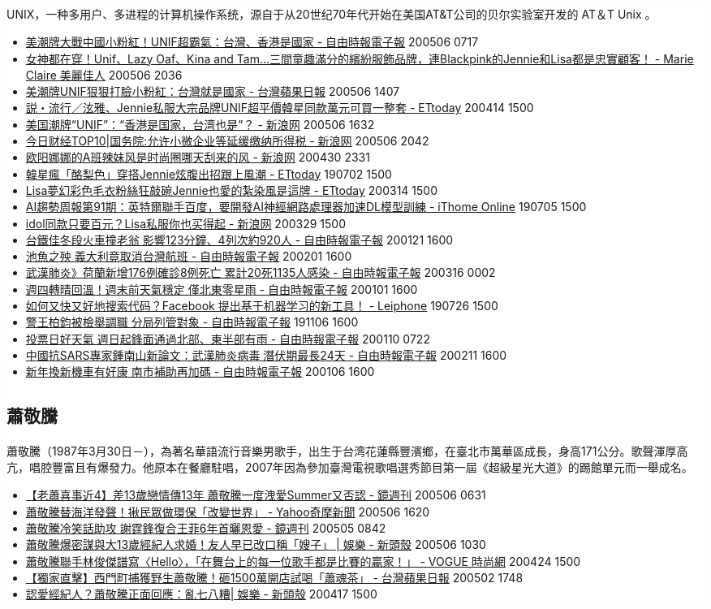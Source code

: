 UNIX，一种多用户、多进程的计算机操作系统，源自于从20世纪70年代开始在美国AT&T公司的贝尔实验室开发的 AT＆T Unix 。
- [美潮牌大戰中國小粉紅！UNIF超霸氣：台灣、香港是國家 - 自由時報電子報](https://news.ltn.com.tw/news/world/breakingnews/3156216 "美潮牌大戰中國小粉紅！UNIF超霸氣：台灣、香港是國家 - 自由時報電子報") 200506 0717
- [女神都在穿！Unif、Lazy Oaf、Kina and Tam...三間童趣滿分的繽紛服飾品牌，連Blackpink的Jennie和Lisa都是忠實顧客！ - Marie Claire 美麗佳人](https://www.marieclaire.com.tw/fashion/feature/49718 "女神都在穿！Unif、Lazy Oaf、Kina and Tam...三間童趣滿分的繽紛服飾品牌，連Blackpink的Jennie和Lisa都是忠實顧客！ - Marie Claire 美麗佳人") 200506 2036
- [美潮牌UNIF狠狠打臉小粉紅：台灣就是國家 - 台灣蘋果日報](https://tw.appledaily.com/international/20200506/QXWNTDQH34ATXE5E4SNWG57OCQ/ "美潮牌UNIF狠狠打臉小粉紅：台灣就是國家 - 台灣蘋果日報") 200506 1407
- [説・流行／泫雅、Jennie私服大宗品牌UNIF超平價韓星同款萬元可買一整套 - ETtoday](https://fashion.ettoday.net/news/1687991 "説・流行／泫雅、Jennie私服大宗品牌UNIF超平價韓星同款萬元可買一整套 - ETtoday") 200414 1500
- [美国潮牌“UNIF”：“香港是国家，台湾也是”？ - 新浪网](https://finance.sina.com.cn/wm/2020-05-06/doc-iircuyvi1618549.shtml "美国潮牌“UNIF”：“香港是国家，台湾也是”？ - 新浪网") 200506 1632
- [今日财经TOP10|国务院:允许小微企业等延缓缴纳所得税 - 新浪网](https://finance.sina.com.cn/china/gncj/2020-05-06/doc-iirczymk0190880.shtml "今日财经TOP10|国务院:允许小微企业等延缓缴纳所得税 - 新浪网") 200506 2042
- [欧阳娜娜的A班辣妹风是时尚圈哪天刮来的风 - 新浪网](https://fashion.sina.com.cn/s/ce/2020-04-30/2331/doc-iirczymi9212996.shtml "欧阳娜娜的A班辣妹风是时尚圈哪天刮来的风 - 新浪网") 200430 2331
- [韓星瘋「酪梨色」穿搭Jennie炫腹出招跟上風潮 - ETtoday](https://fashion.ettoday.net/news/1480503 "韓星瘋「酪梨色」穿搭Jennie炫腹出招跟上風潮 - ETtoday") 190702 1500
- [Lisa夢幻彩色毛衣粉絲狂敲碗Jennie也愛的紮染風是這牌 - ETtoday](https://fashion.ettoday.net/news/1664479 "Lisa夢幻彩色毛衣粉絲狂敲碗Jennie也愛的紮染風是這牌 - ETtoday") 200314 1500
- [AI趨勢周報第91期：英特爾聯手百度，要開發AI神經網路處理器加速DL模型訓練 - iThome Online](https://www.ithome.com.tw/news/131706 "AI趨勢周報第91期：英特爾聯手百度，要開發AI神經網路處理器加速DL模型訓練 - iThome Online") 190705 1500
- [idol同款只要百元？Lisa私服你也买得起 - 新浪网](https://fashion.sina.com.cn/s/ce/2020-03-29/0817/doc-iimxyqwa3526928.shtml "idol同款只要百元？Lisa私服你也买得起 - 新浪网") 200329 1500
- [台鐵佳冬段火車撞老翁 影響123分鐘、4列次約920人 - 自由時報電子報](https://news.ltn.com.tw/news/life/breakingnews/3046887 "台鐵佳冬段火車撞老翁 影響123分鐘、4列次約920人 - 自由時報電子報") 200121 1600
- [池魚之殃 義大利竟取消台灣航班 - 自由時報電子報](https://news.ltn.com.tw/news/life/paper/1348778 "池魚之殃 義大利竟取消台灣航班 - 自由時報電子報") 200201 1600
- [武漢肺炎》荷蘭新增176例確診8例死亡 累計20死1135人感染 - 自由時報電子報](https://news.ltn.com.tw/news/world/breakingnews/3100863 "武漢肺炎》荷蘭新增176例確診8例死亡 累計20死1135人感染 - 自由時報電子報") 200316 0002
- [週四轉晴回溫！週末前天氣穩定 僅北東零星雨 - 自由時報電子報](https://news.ltn.com.tw/news/life/breakingnews/3027069 "週四轉晴回溫！週末前天氣穩定 僅北東零星雨 - 自由時報電子報") 200101 1600
- [如何又快又好地搜索代码？Facebook 提出基于机器学习的新工具！ - Leiphone](https://www.leiphone.com/news/201907/5tgL5CtzjEd8zBv2.html "如何又快又好地搜索代码？Facebook 提出基于机器学习的新工具！ - Leiphone") 190726 1500
- [警王柏鈞被檢舉調職 分局列管對象 - 自由時報電子報](https://news.ltn.com.tw/news/society/paper/1330045 "警王柏鈞被檢舉調職 分局列管對象 - 自由時報電子報") 191106 1600
- [投票日好天氣 週日起鋒面通過北部、東半部有雨 - 自由時報電子報](https://news.ltn.com.tw/news/life/breakingnews/3035539 "投票日好天氣 週日起鋒面通過北部、東半部有雨 - 自由時報電子報") 200110 0722
- [中國抗SARS專家鍾南山新論文：武漢肺炎病毒 潛伏期最長24天 - 自由時報電子報](https://news.ltn.com.tw/news/focus/paper/1351205 "中國抗SARS專家鍾南山新論文：武漢肺炎病毒 潛伏期最長24天 - 自由時報電子報") 200211 1600
- [新年換新機車有好康 南市補助再加碼 - 自由時報電子報](https://news.ltn.com.tw/news/life/breakingnews/3031306 "新年換新機車有好康 南市補助再加碼 - 自由時報電子報") 200106 1600

## 蕭敬騰

蕭敬騰（1987年3月30日－），為著名華語流行音樂男歌手，出生于台湾花蓮縣豐濱鄉，在臺北市萬華區成長，身高171公分。歌聲渾厚高亢，唱腔豐富且有爆發力。他原本在餐廳駐唱，2007年因為參加臺灣電視歌唱選秀節目第一屆《超級星光大道》的踢館單元而一舉成名。
- [【老蕭喜事近4】差13歲戀情傳13年 蕭敬騰一度洩愛Summer又否認 - 鏡週刊](https://www.mirrormedia.mg/story/20200505ent009/ "【老蕭喜事近4】差13歲戀情傳13年 蕭敬騰一度洩愛Summer又否認 - 鏡週刊") 200506 0631
- [蕭敬騰替海洋發聲！揪民眾做環保「改變世界」 - Yahoo奇摩新聞](https://tw.news.yahoo.com/%E8%95%AD%E6%95%AC%E9%A8%B0%E6%9B%BF%E6%B5%B7%E6%B4%8B%E7%99%BC%E8%81%B2-%E6%8F%AA%E6%B0%91%E7%9C%BE%E5%81%9A%E7%92%B0%E4%BF%9D-%E6%94%B9%E8%AE%8A%E4%B8%96%E7%95%8C-082009986.html "蕭敬騰替海洋發聲！揪民眾做環保「改變世界」 - Yahoo奇摩新聞") 200506 1620
- [蕭敬騰冷笑話助攻 謝霆鋒復合王菲6年首曬恩愛 - 鏡週刊](https://www.mirrormedia.mg/story/20200505ent004/ "蕭敬騰冷笑話助攻 謝霆鋒復合王菲6年首曬恩愛 - 鏡週刊") 200505 0842
- [蕭敬騰爆密謀與大13歲經紀人求婚！友人早已改口稱「嫂子」 | 娛樂 - 新頭殼](https://newtalk.tw/news/view/2020-05-06/402317 "蕭敬騰爆密謀與大13歲經紀人求婚！友人早已改口稱「嫂子」 | 娛樂 - 新頭殼") 200506 1030
- [蕭敬騰聯手林俊傑譜寫〈Hello〉，「在舞台上的每一位歌手都是比賽的贏家！」 - VOGUE 時尚網](https://www.vogue.com.tw/entertainment/article/jamhsiao-jjlin-hello "蕭敬騰聯手林俊傑譜寫〈Hello〉，「在舞台上的每一位歌手都是比賽的贏家！」 - VOGUE 時尚網") 200424 1500
- [【獨家直擊】西門町捕獲野生蕭敬騰！砸1500萬開店試喝「蕭魂茶」 - 台灣蘋果日報](https://tw.appledaily.com/entertainment/20200502/OZJUOGB35C6I5MTCZLVZ7XIF2I/ "【獨家直擊】西門町捕獲野生蕭敬騰！砸1500萬開店試喝「蕭魂茶」 - 台灣蘋果日報") 200502 1748
- [認愛經紀人？蕭敬騰正面回應：亂七八糟| 娛樂 - 新頭殼](https://newtalk.tw/news/view/2020-04-17/392855 "認愛經紀人？蕭敬騰正面回應：亂七八糟| 娛樂 - 新頭殼") 200417 1500